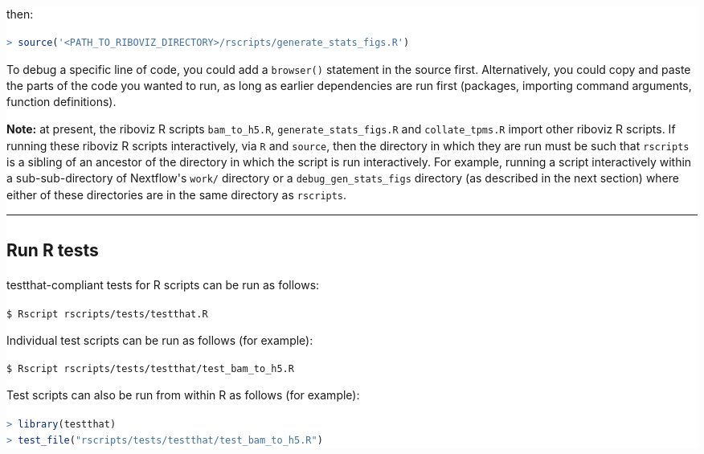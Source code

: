 then:

```R
> source('<PATH_TO_RIBOVIZ_DIRECTORY>/rscripts/generate_stats_figs.R')
```

To debug a specific line of code, you could add a `browser()` statement in the source first. Alternatively, you could copy and paste the parts of the code you wanted to run, as long as earlier dependencies are run first (packages, importing command arguments, function definitions).

**Note:** at present, the riboviz R scripts `bam_to_h5.R`, `generate_stats_figs.R` and `collate_tpms.R` import other riboviz R scripts. If running these riboviz R scripts interactively, via `R` and `source`, then the directory in which they are run must be such that `rscripts` is a sibling of an ancestor of the directory in which the script is run interactively. For example, running a script interactively within a sub-sub-directory of Nextflow's `work/` directory or a `debug_gen_stats_figs` directory (as described in the next section) where either of these directories are in the same directory as `rscripts`.

---

## Run R tests

testthat-compliant tests for R scripts can be run as follows:

```console
$ Rscript rscripts/tests/testthat.R
```

Individual test scripts can be run as follows (for example):

```console
$ Rscript rscripts/tests/testthat/test_bam_to_h5.R 
```

Test scripts can also be run from within R as follows (for example):

```R
> library(testthat)
> test_file("rscripts/tests/testthat/test_bam_to_h5.R")
```
